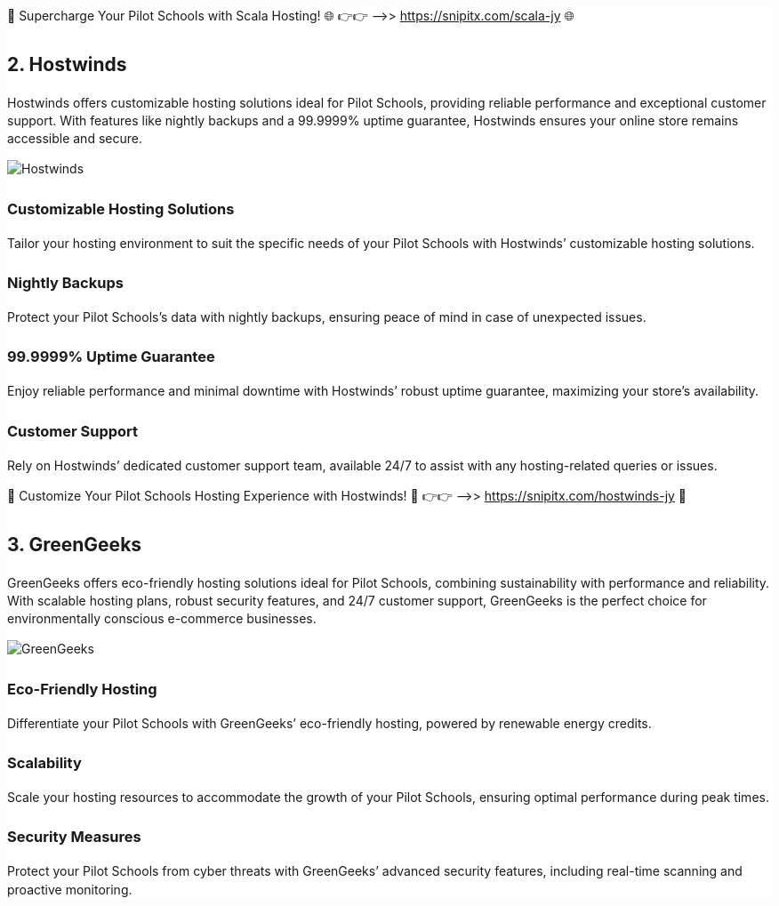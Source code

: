 🚀 Supercharge Your Pilot Schools with Scala Hosting! 🌐
👉👉 -->> https://snipitx.com/scala-jy 🌐

## 2. Hostwinds

Hostwinds offers customizable hosting solutions ideal for Pilot Schools, providing reliable performance and exceptional customer support. With features like nightly backups and a 99.9999% uptime guarantee, Hostwinds ensures your online store remains accessible and secure.

![Hostwinds](https://i.imgur.com/53aSNXx.jpeg "Hostwinds Hosting")

### Customizable Hosting Solutions
Tailor your hosting environment to suit the specific needs of your Pilot Schools with Hostwinds’ customizable hosting solutions.

### Nightly Backups
Protect your Pilot Schools’s data with nightly backups, ensuring peace of mind in case of unexpected issues.

### 99.9999% Uptime Guarantee
Enjoy reliable performance and minimal downtime with Hostwinds’ robust uptime guarantee, maximizing your store’s availability.

### Customer Support
Rely on Hostwinds’ dedicated customer support team, available 24/7 to assist with any hosting-related queries or issues.

🌟 Customize Your Pilot Schools Hosting Experience with Hostwinds! 🚀
👉👉 -->> https://snipitx.com/hostwinds-jy 🚀


## 3. GreenGeeks

GreenGeeks offers eco-friendly hosting solutions ideal for Pilot Schools, combining sustainability with performance and reliability. With scalable hosting plans, robust security features, and 24/7 customer support, GreenGeeks is the perfect choice for environmentally conscious e-commerce businesses.

![GreenGeeks](https://i.imgur.com/eEwuntu.jpg "GreenGeeks Hosting")

### Eco-Friendly Hosting
Differentiate your Pilot Schools with GreenGeeks’ eco-friendly hosting, powered by renewable energy credits.

### Scalability
Scale your hosting resources to accommodate the growth of your Pilot Schools, ensuring optimal performance during peak times.

### Security Measures
Protect your Pilot Schools from cyber threats with GreenGeeks’ advanced security features, including real-time scanning and proactive monitoring.
